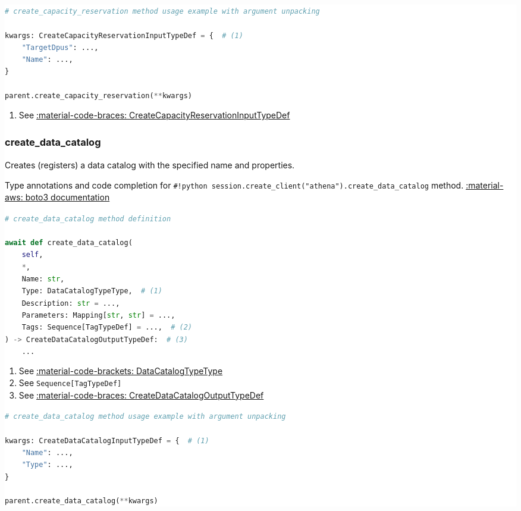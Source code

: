
```python
# create_capacity_reservation method usage example with argument unpacking

kwargs: CreateCapacityReservationInputTypeDef = {  # (1)
    "TargetDpus": ...,
    "Name": ...,
}

parent.create_capacity_reservation(**kwargs)
```

1. See [:material-code-braces: CreateCapacityReservationInputTypeDef](./type_defs.md#createcapacityreservationinputtypedef)

### create\_data\_catalog

Creates (registers) a data catalog with the specified name and properties.

Type annotations and code completion for `#!python session.create_client("athena").create_data_catalog` method.
[:material-aws: boto3 documentation](https://boto3.amazonaws.com/v1/documentation/api/latest/reference/services/athena/client/create_data_catalog.html)

```python
# create_data_catalog method definition

await def create_data_catalog(
    self,
    *,
    Name: str,
    Type: DataCatalogTypeType,  # (1)
    Description: str = ...,
    Parameters: Mapping[str, str] = ...,
    Tags: Sequence[TagTypeDef] = ...,  # (2)
) -> CreateDataCatalogOutputTypeDef:  # (3)
    ...
```

1. See [:material-code-brackets: DataCatalogTypeType](./literals.md#datacatalogtypetype)
2. See `Sequence[TagTypeDef]`
3. See [:material-code-braces: CreateDataCatalogOutputTypeDef](./type_defs.md#createdatacatalogoutputtypedef)


```python
# create_data_catalog method usage example with argument unpacking

kwargs: CreateDataCatalogInputTypeDef = {  # (1)
    "Name": ...,
    "Type": ...,
}

parent.create_data_catalog(**kwargs)
```

